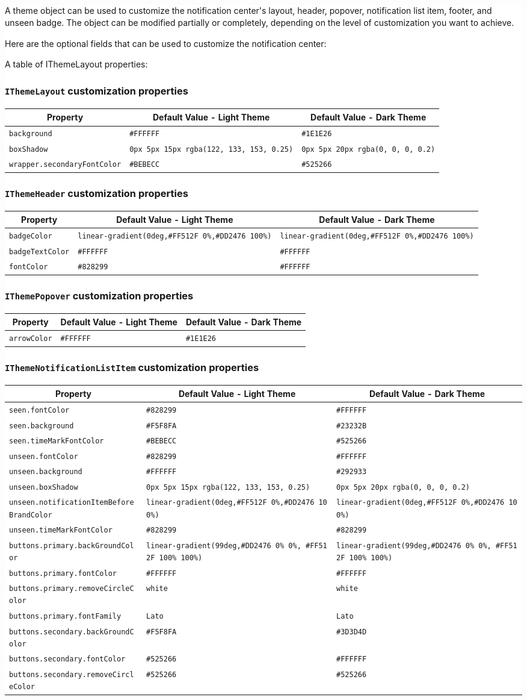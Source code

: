 A theme object can be used to customize the notification center's layout, header, popover, notification list item, footer, and unseen badge.
The object can be modified partially or completely, depending on the level of customization you want to achieve.

Here are the optional fields that can be used to customize the notification center:

A table of IThemeLayout properties:

### `IThemeLayout` customization properties

| Property                     | Default Value - Light Theme              | Default Value - Dark Theme        |
|------------------------------|------------------------------------------|-----------------------------------|
| `background`                 | `#FFFFFF`                                | `#1E1E26`                         |  
| `boxShadow`                  | `0px 5px 15px rgba(122, 133, 153, 0.25)` | `0px 5px 20px rgba(0, 0, 0, 0.2)` |
| `wrapper.secondaryFontColor` | `#BEBECC`                                | `#525266`                         |

### `IThemeHeader` customization properties

| Property         | Default Value - Light Theme                     | Default Value - Dark Theme                      |
|------------------|-------------------------------------------------|-------------------------------------------------|
| `badgeColor`     | `linear-gradient(0deg,#FF512F 0%,#DD2476 100%)` | `linear-gradient(0deg,#FF512F 0%,#DD2476 100%)` |  
| `badgeTextColor` | `#FFFFFF`                                       | `#FFFFFF`                                       |
| `fontColor`      | `#828299`                                       | `#FFFFFF`                                       |

### `IThemePopover` customization properties

| Property     | Default Value - Light Theme | Default Value - Dark Theme |
|--------------|-----------------------------|----------------------------|
| `arrowColor` | `#FFFFFF`                   | `#1E1E26`                  |  

### `IThemeNotificationListItem` customization properties

| Property                                  | Default Value - Light Theme                               | Default Value - Dark Theme                                |
|-------------------------------------------|-----------------------------------------------------------|-----------------------------------------------------------|
| `seen.fontColor`                          | `#828299`                                                 | `#FFFFFF`                                                 |  
| `seen.background`                         | `#F5F8FA`                                                 | `#23232B`                                                 |  
| `seen.timeMarkFontColor`                  | `#BEBECC`                                                 | `#525266`                                                 |
| `unseen.fontColor`                        | `#828299`                                                 | `#FFFFFF`                                                 |
| `unseen.background`                       | `#FFFFFF`                                                 | `#292933`                                                 |
| `unseen.boxShadow`                        | `0px 5px 15px rgba(122, 133, 153, 0.25)`                  | `0px 5px 20px rgba(0, 0, 0, 0.2)`                         |
| `unseen.notificationItemBeforeBrandColor` | `linear-gradient(0deg,#FF512F 0%,#DD2476 100%)`           | `linear-gradient(0deg,#FF512F 0%,#DD2476 100%)`           |
| `unseen.timeMarkFontColor`                | `#828299`                                                 | `#828299`                                                 |
| `buttons.primary.backGroundColor`         | `linear-gradient(99deg,#DD2476 0% 0%, #FF512F 100% 100%)` | `linear-gradient(99deg,#DD2476 0% 0%, #FF512F 100% 100%)` |
| `buttons.primary.fontColor`               | `#FFFFFF`                                                 | `#FFFFFF`                                                 |
| `buttons.primary.removeCircleColor`       | `white`                                                   | `white`                                                   |
| `buttons.primary.fontFamily`              | `Lato`                                                    | `Lato`                                                    |
| `buttons.secondary.backGroundColor`       | `#F5F8FA`                                                 | `#3D3D4D`                                                 |
| `buttons.secondary.fontColor`             | `#525266`                                                 | `#FFFFFF`                                                 |
| `buttons.secondary.removeCircleColor`     | `#525266`                                                 | `#525266`                                                 |